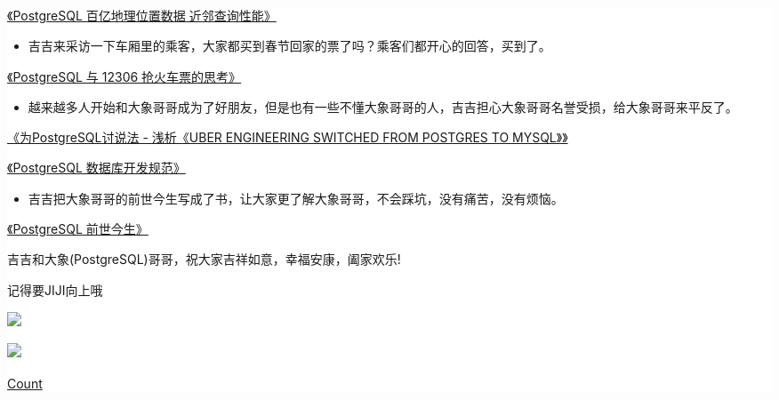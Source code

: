 

[《PostgreSQL 百亿地理位置数据 近邻查询性能》][57]  


* 吉吉来采访一下车厢里的乘客，大家都买到春节回家的票了吗？乘客们都开心的回答，买到了。



[《PostgreSQL 与 12306 抢火车票的思考》][58]  


* 越来越多人开始和大象哥哥成为了好朋友，但是也有一些不懂大象哥哥的人，吉吉担心大象哥哥名誉受损，给大象哥哥来平反了。



[《为PostgreSQL讨说法 - 浅析《UBER ENGINEERING SWITCHED FROM POSTGRES TO MYSQL》》][59]  


[《PostgreSQL 数据库开发规范》][60]  


* 吉吉把大象哥哥的前世今生写成了书，让大家更了解大象哥哥，不会踩坑，没有痛苦，没有烦恼。



[《PostgreSQL 前世今生》][61]  


吉吉和大象(PostgreSQL)哥哥，祝大家吉祥如意，幸福安康，阖家欢乐!  


记得要JIJI向上哦  


![][2]  


![][3]  


[Count][62]  


[4]: ./20170106_01.md
[5]: ./20170113_03.md
[6]: ./20170116_01.md
[7]: ../201506/20150601_01.md
[8]: ../201612/20161224_01.md
[9]: ./20170113_01.md
[10]: ./20170106_04.md
[11]: ../201612/20161231_01.md
[12]: ../201603/20160302_01.md
[13]: ./20170116_04.md
[14]: ../201612/20161222_02.md
[15]: ../201611/20161126_01.md
[16]: ../201612/20161227_01.md
[17]: ./20170101_02.md
[18]: ../201612/20161225_01.md
[19]: ../201610/20161021_01.md
[20]: ../201612/20161220_01.md
[21]: ../201603/20160320_01.md
[22]: ../201504/20150419_01.md
[23]: ../201608/20160813_01.md
[24]: ../201610/20161027_01.md
[25]: ../201609/20160929_01.md
[26]: ../201612/20161222_01.md
[27]: ../201612/20161213_01.md
[28]: ../201612/20161228_01.md
[29]: ../201612/20161216_01.md
[30]: ../201611/20161108_01.md
[31]: ../201610/20161001_01.md
[32]: ../201610/20161002_01.md
[33]: ../201611/20161129_01.md
[34]: ../201611/20161123_01.md
[35]: ../201611/20161121_02.md
[36]: ../201611/20161121_01.md
[37]: ../201611/20161117_01.md
[38]: ../201611/20161115_01.md
[39]: ../201611/20161118_01.md
[40]: ../201610/20161019_01.md
[41]: ../201611/20161114_01.md
[42]: ../201609/20160909_01.md
[43]: ../201612/20161208_01.md
[44]: ../201612/20161201_01.md
[45]: ../201612/20161203_01.md
[46]: ../201503/20150303_01.md
[47]: ../201503/20150303_02.md
[48]: ../201503/20150304_01.md
[49]: ../201503/20150305_01.md
[50]: ../201611/20161109_01.md
[51]: ../201610/20161031_01.md
[52]: ../201610/20161011_01.md
[53]: ../201610/20161006_02.md
[54]: ../201608/20160823_03.md
[55]: ../201608/20160823_04.md
[56]: ../201608/20160829_03.md
[57]: ../201601/20160119_01.md
[58]: ../201611/20161124_02.md
[59]: ../201607/20160728_01.md
[60]: ../201609/20160926_01.md
[61]: ../201609/20160929_02.md
[62]: http://info.flagcounter.com/h9V1
[0]: http://ata2-img.cn-hangzhou.img-pub.aliyun-inc.com/85fdb4d09c2e890386bdf768cf69950b.jpg
[1]: http://ata2-img.cn-hangzhou.img-pub.aliyun-inc.com/4c5522f47809480520e48c44c292e3c6.jpg
[2]: http://ata2-img.cn-hangzhou.img-pub.aliyun-inc.com/08788427c3ba95c937a2090dcf7291b3.jpg
[3]: http://ata2-img.cn-hangzhou.img-pub.aliyun-inc.com/f4dd8b9fa32459f6df767e79b92ca574.jpg